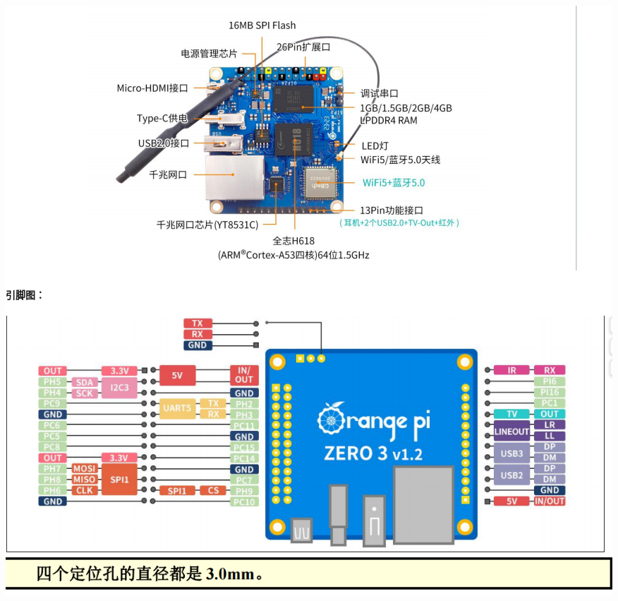 ![image-20231221200414155](./assets/image-20231221200414155.png)

#### 引脚图：

![image-20231221200500390](./assets/image-20231221200500390.png)
